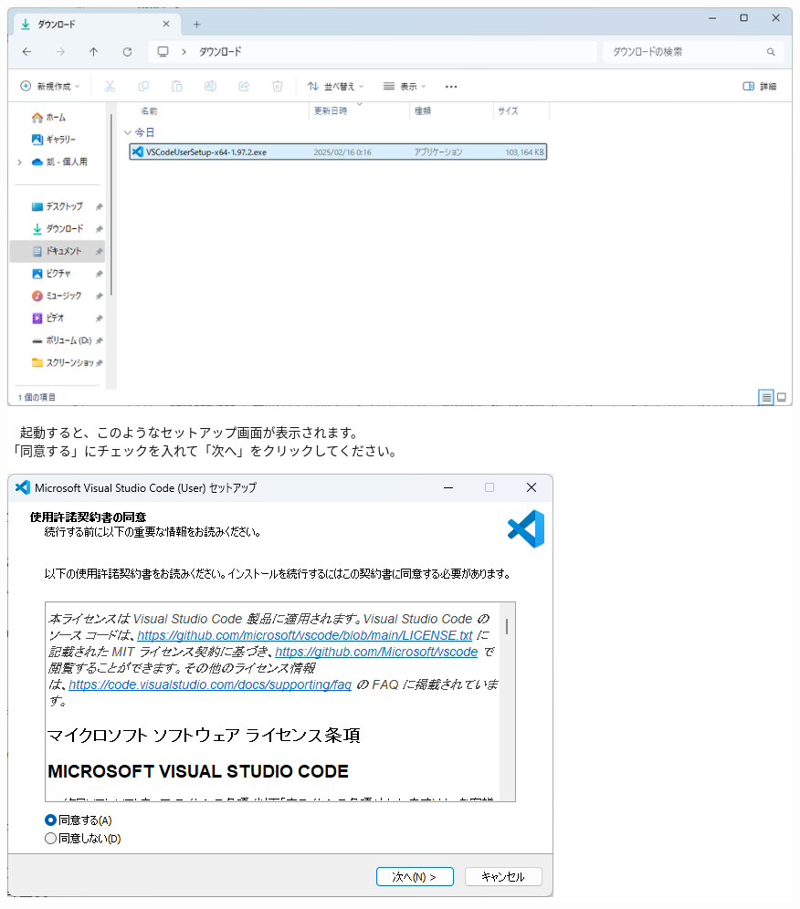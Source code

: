 <img src="/imgs/download_vscode2.png" />

　起動すると、このようなセットアップ画面が表示されます。<br>
「同意する」にチェックを入れて「次へ」をクリックしてください。 

<img src="/imgs/vscode_install1.png" />

